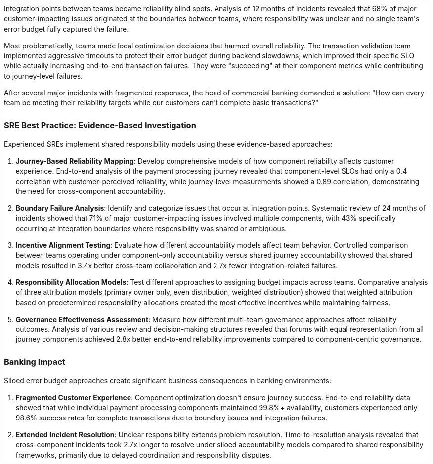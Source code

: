 Integration points between teams became reliability blind spots. Analysis of 12 months of incidents revealed that 68% of major customer-impacting issues originated at the boundaries between teams, where responsibility was unclear and no single team's error budget fully captured the failure.

Most problematically, teams made local optimization decisions that harmed overall reliability. The transaction validation team implemented aggressive timeouts to protect their error budget during backend slowdowns, which improved their specific SLO while actually increasing end-to-end transaction failures. They were "succeeding" at their component metrics while contributing to journey-level failures.

After several major incidents with fragmented responses, the head of commercial banking demanded a solution: "How can every team be meeting their reliability targets while our customers can't complete basic transactions?"

### SRE Best Practice: Evidence-Based Investigation
Experienced SREs implement shared responsibility models using these evidence-based approaches:

1. **Journey-Based Reliability Mapping**: Develop comprehensive models of how component reliability affects customer experience. End-to-end analysis of the payment processing journey revealed that component-level SLOs had only a 0.4 correlation with customer-perceived reliability, while journey-level measurements showed a 0.89 correlation, demonstrating the need for cross-component accountability.

2. **Boundary Failure Analysis**: Identify and categorize issues that occur at integration points. Systematic review of 24 months of incidents showed that 71% of major customer-impacting issues involved multiple components, with 43% specifically occurring at integration boundaries where responsibility was shared or ambiguous.

3. **Incentive Alignment Testing**: Evaluate how different accountability models affect team behavior. Controlled comparison between teams operating under component-only accountability versus shared journey accountability showed that shared models resulted in 3.4x better cross-team collaboration and 2.7x fewer integration-related failures.

4. **Responsibility Allocation Models**: Test different approaches to assigning budget impacts across teams. Comparative analysis of three attribution models (primary owner only, even distribution, weighted distribution) showed that weighted attribution based on predetermined responsibility allocations created the most effective incentives while maintaining fairness.

5. **Governance Effectiveness Assessment**: Measure how different multi-team governance approaches affect reliability outcomes. Analysis of various review and decision-making structures revealed that forums with equal representation from all journey components achieved 2.8x better end-to-end reliability improvements compared to component-centric governance.

### Banking Impact
Siloed error budget approaches create significant business consequences in banking environments:

1. **Fragmented Customer Experience**: Component optimization doesn't ensure journey success. End-to-end reliability data showed that while individual payment processing components maintained 99.8%+ availability, customers experienced only 98.6% success rates for complete transactions due to boundary issues and integration failures.

2. **Extended Incident Resolution**: Unclear responsibility extends problem resolution. Time-to-resolution analysis revealed that cross-component incidents took 2.7x longer to resolve under siloed accountability models compared to shared responsibility frameworks, primarily due to delayed coordination and responsibility disputes.
